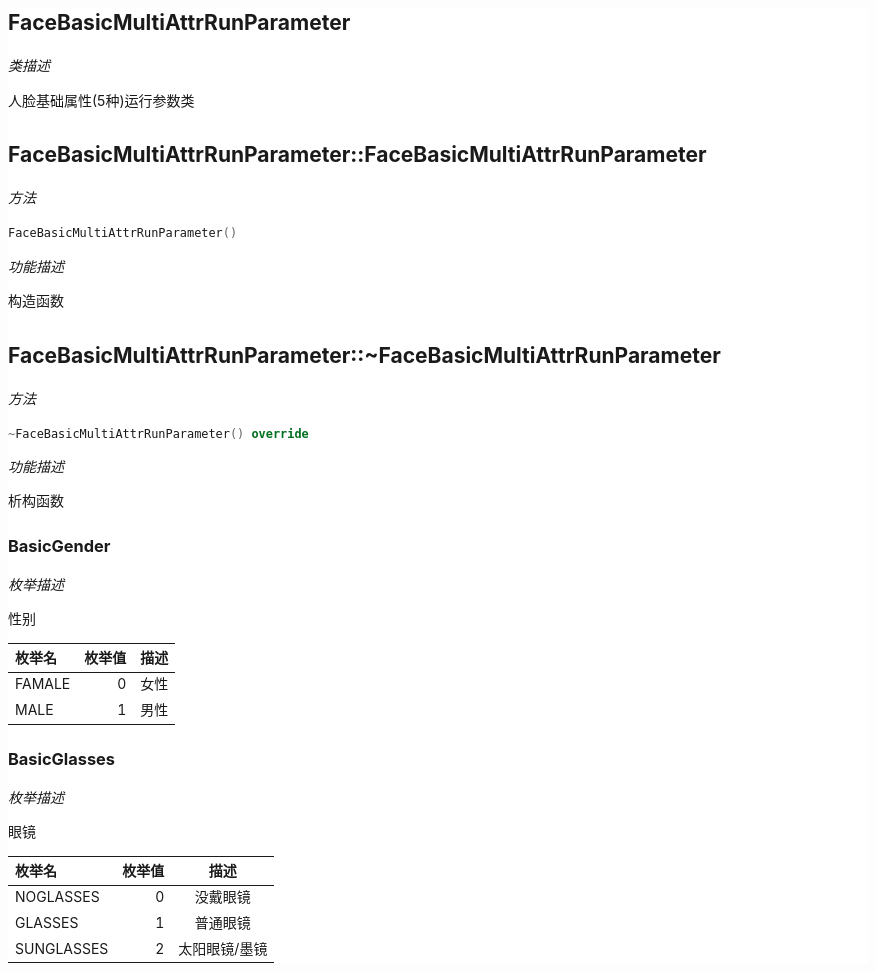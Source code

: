 ## FaceBasicMultiAttrRunParameter

*类描述*

人脸基础属性(5种)运行参数类


## FaceBasicMultiAttrRunParameter::FaceBasicMultiAttrRunParameter

*方法*
```c++
FaceBasicMultiAttrRunParameter()
```
*功能描述*

构造函数


## FaceBasicMultiAttrRunParameter::~FaceBasicMultiAttrRunParameter

*方法*
```c++
~FaceBasicMultiAttrRunParameter() override
```
*功能描述*

析构函数




### BasicGender
*枚举描述*

性别

|枚举名      |    枚举值 | 描述  |
| :-------- | --------:| :--: |
|FAMALE|0| 女性|
|MALE|1| 男性|


### BasicGlasses
*枚举描述*

眼镜

|枚举名      |    枚举值 | 描述  |
| :-------- | --------:| :--: |
|NOGLASSES|0| 没戴眼镜|
|GLASSES|1| 普通眼镜|
|SUNGLASSES|2| 太阳眼镜/墨镜|
